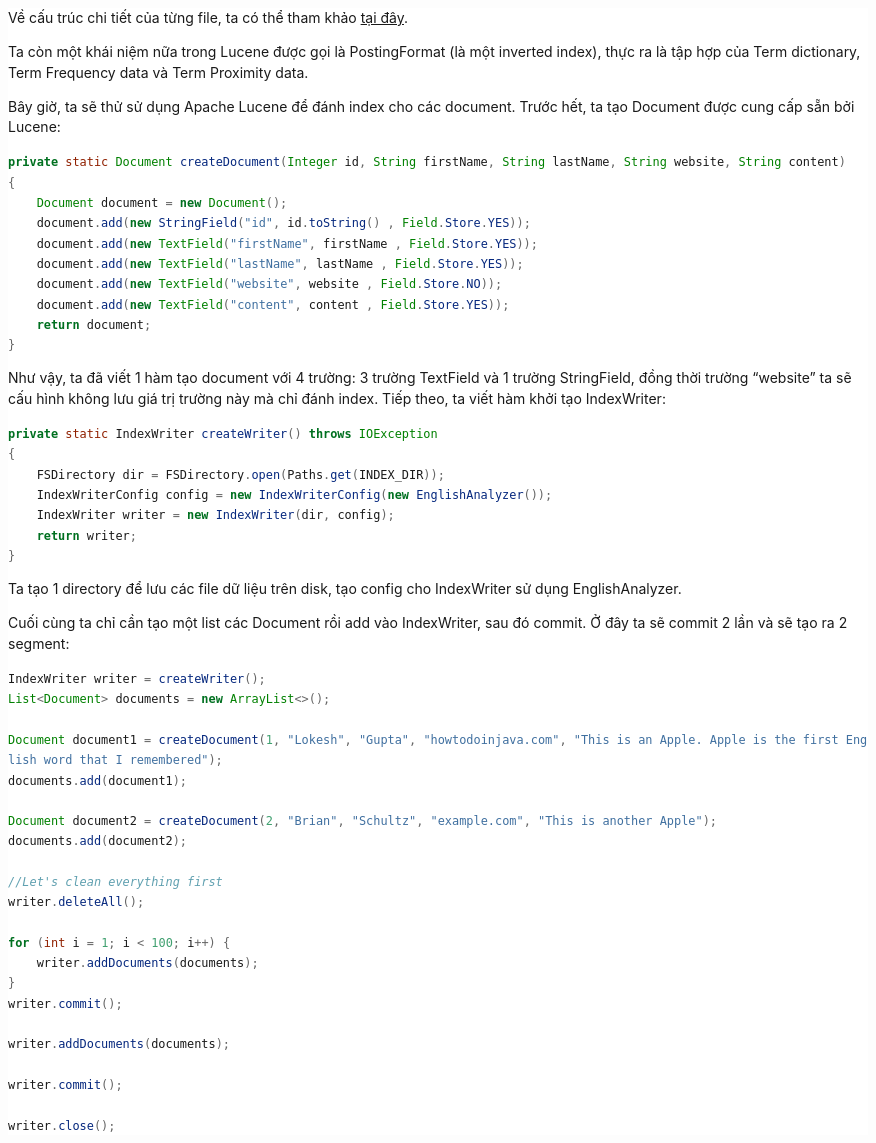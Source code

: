 Về cấu trúc chi tiết của từng file, ta có thể tham khảo [tại đây](https://github.com/mocobeta/lucene-postings-format/).

Ta còn một khái niệm nữa trong Lucene được gọi là PostingFormat (là một inverted index), thực ra là tập hợp của Term dictionary, Term Frequency data và Term Proximity data.

Bây giờ, ta sẽ thử sử dụng Apache Lucene để đánh index cho các document. Trước hết, ta tạo Document được cung cấp sẵn bởi Lucene:

```java
private static Document createDocument(Integer id, String firstName, String lastName, String website, String content)
{
    Document document = new Document();
    document.add(new StringField("id", id.toString() , Field.Store.YES));
    document.add(new TextField("firstName", firstName , Field.Store.YES));
    document.add(new TextField("lastName", lastName , Field.Store.YES));
    document.add(new TextField("website", website , Field.Store.NO));
    document.add(new TextField("content", content , Field.Store.YES));
    return document;
}
```

Như vậy, ta đã viết 1 hàm tạo document với 4 trường: 3 trường TextField và 1 trường StringField, đồng thời trường “website” ta sẽ cấu hình không lưu giá trị trường này mà chỉ đánh index. Tiếp theo, ta viết hàm khởi tạo IndexWriter:

```java
private static IndexWriter createWriter() throws IOException
{
    FSDirectory dir = FSDirectory.open(Paths.get(INDEX_DIR));
    IndexWriterConfig config = new IndexWriterConfig(new EnglishAnalyzer());
    IndexWriter writer = new IndexWriter(dir, config);
    return writer;
}

```

Ta tạo 1 directory để lưu các file dữ liệu trên disk, tạo config cho IndexWriter sử dụng EnglishAnalyzer.

Cuối cùng ta chỉ cần tạo một list các Document rồi add vào IndexWriter, sau đó commit. Ở đây ta sẽ commit 2 lần và sẽ tạo ra 2 segment:

```java
IndexWriter writer = createWriter();
List<Document> documents = new ArrayList<>();

Document document1 = createDocument(1, "Lokesh", "Gupta", "howtodoinjava.com", "This is an Apple. Apple is the first English word that I remembered");
documents.add(document1);

Document document2 = createDocument(2, "Brian", "Schultz", "example.com", "This is another Apple");
documents.add(document2);

//Let's clean everything first
writer.deleteAll();

for (int i = 1; i < 100; i++) {
    writer.addDocuments(documents);
}
writer.commit();

writer.addDocuments(documents);

writer.commit();

writer.close();
```